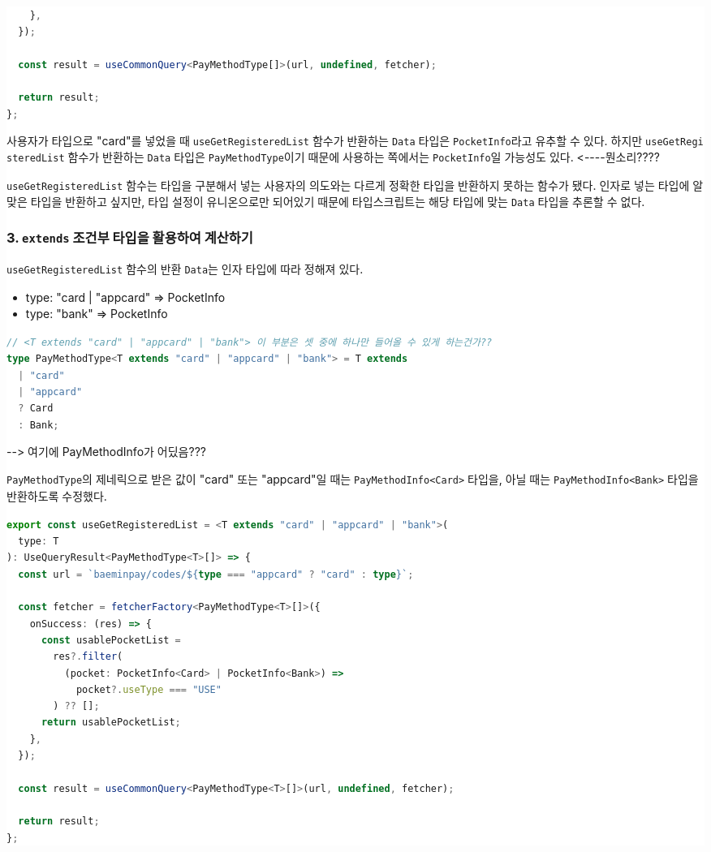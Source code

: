 ```ts
    },
  });

  const result = useCommonQuery<PayMethodType[]>(url, undefined, fetcher);

  return result;
};
```

사용자가 타입으로 "card"를 넣었을 때 `useGetRegisteredList` 함수가 반환하는 `Data` 타입은 `PocketInfo`라고 유추할 수 있다. 하지만 `useGetRegisteredList` 함수가 반환하는 `Data` 타입은 `PayMethodType`이기 때문에 사용하는 쪽에서는 `PocketInfo`일 가능성도 있다. <----뭔소리????

`useGetRegisteredList` 함수는 타입을 구분해서 넣는 사용자의 의도와는 다르게 정확한 타입을 반환하지 못하는 함수가 됐다. 인자로 넣는 타입에 알맞은 타입을 반환하고 싶지만, 타입 설정이 유니온으로만 되어있기 때문에 타입스크립트는 해당 타입에 맞는 `Data` 타입을 추론할 수 없다.

### 3. `extends` 조건부 타입을 활용하여 계산하기

`useGetRegisteredList` 함수의 반환 `Data`는 인자 타입에 따라 정해져 있다.

- type: "card | "appcard" => PocketInfo<Card>
- type: "bank" => PocketInfo<Bank>

```ts
// <T extends "card" | "appcard" | "bank"> 이 부분은 셋 중에 하나만 들어올 수 있게 하는건가??
type PayMethodType<T extends "card" | "appcard" | "bank"> = T extends
  | "card"
  | "appcard"
  ? Card
  : Bank;
```

--> 여기에 PayMethodInfo가 어딨음???

`PayMethodType`의 제네릭으로 받은 값이 "card" 또는 "appcard"일 때는 `PayMethodInfo<Card>` 타입을, 아닐 때는 `PayMethodInfo<Bank>` 타입을 반환하도록 수정했다.

```ts
export const useGetRegisteredList = <T extends "card" | "appcard" | "bank">(
  type: T
): UseQueryResult<PayMethodType<T>[]> => {
  const url = `baeminpay/codes/${type === "appcard" ? "card" : type}`;

  const fetcher = fetcherFactory<PayMethodType<T>[]>({
    onSuccess: (res) => {
      const usablePocketList =
        res?.filter(
          (pocket: PocketInfo<Card> | PocketInfo<Bank>) =>
            pocket?.useType === "USE"
        ) ?? [];
      return usablePocketList;
    },
  });

  const result = useCommonQuery<PayMethodType<T>[]>(url, undefined, fetcher);

  return result;
};
```
